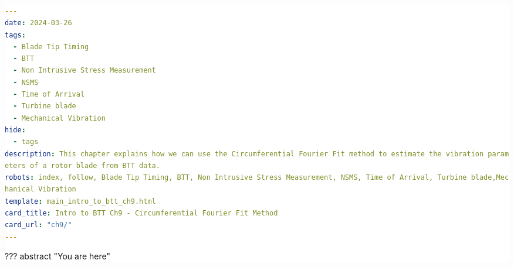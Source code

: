 ```yaml
---
date: 2024-03-26
tags:
  - Blade Tip Timing
  - BTT
  - Non Intrusive Stress Measurement
  - NSMS
  - Time of Arrival
  - Turbine blade
  - Mechanical Vibration
hide:
  - tags
description: This chapter explains how we can use the Circumferential Fourier Fit method to estimate the vibration parameters of a rotor blade from BTT data.
robots: index, follow, Blade Tip Timing, BTT, Non Intrusive Stress Measurement, NSMS, Time of Arrival, Turbine blade,Mechanical Vibration
template: main_intro_to_btt_ch9.html
card_title: Intro to BTT Ch9 - Circumferential Fourier Fit Method
card_url: "ch9/"
---
```

??? abstract "You are here"
	<figure markdown>